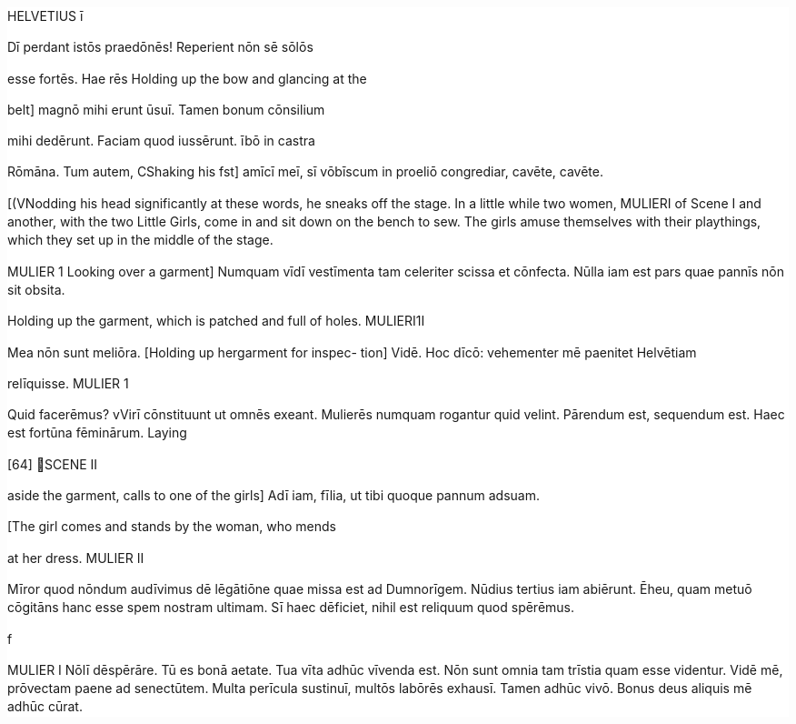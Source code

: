 HELVETIUS ī

Dī perdant istōs praedōnēs! Reperient nōn sē sōlōs

esse fortēs. Hae rēs Holding up the bow and glancing at the

belt] magnō mihi erunt ūsuī. Tamen bonum cōnsilium

mihi dedērunt. Faciam quod iussērunt. ībō in castra

Rōmāna. Tum autem, CShaking his fst] amīcī meī, sī
vōbīscum in proeliō congrediar, cavēte, cavēte.

[(VNodding his head significantly at these words, he sneaks
off the stage. In a little while two women, MULIERI
of Scene I and another, with the two Little Girls,
come in and sit down on the bench to sew. The girls
amuse themselves with their playthings, which they
set up in the middle of the stage.

MULIER 1
Looking over a garment] Numquam vīdī vestīmenta tam
celeriter scissa et cōnfecta. Nūlla iam est pars quae pannīs
nōn sit obsita.

Holding up the garment, which is patched and full of
holes.
MULIERI1I

Mea nōn sunt meliōra. [Holding up hergarment for inspec-
tion] Vidē. Hoc dīcō: vehementer mē paenitet Helvētiam

relīquisse.
MULIER 1

Quid facerēmus? vVirī cōnstituunt ut omnēs exeant.
Mulierēs numquam rogantur quid velint. Pārendum est,
sequendum est. Haec est fortūna fēminārum. Laying

[64]
SCENE II

aside the garment, calls to one of the girls] Adī iam, fīlia, ut
tibi quoque pannum adsuam.

[The girl comes and stands by the woman, who mends

at her dress.
MULIER II

Mīror quod nōndum audīvimus dē lēgātiōne quae missa
est ad Dumnorīgem. Nūdius tertius iam abiērunt. Ēheu,
quam metuō cōgitāns hanc esse spem nostram ultimam.
Sī haec dēficiet, nihil est reliquum quod spērēmus.

f

MULIER I
Nōlī dēspērāre. Tū es bonā aetate. Tua vīta adhūc
vīvenda est. Nōn sunt omnia tam trīstia quam esse
videntur. Vidē mē, prōvectam paene ad senectūtem.
Multa perīcula sustinuī, multōs labōrēs exhausī. Tamen
adhūc vivō. Bonus deus aliquis mē adhūc cūrat.
